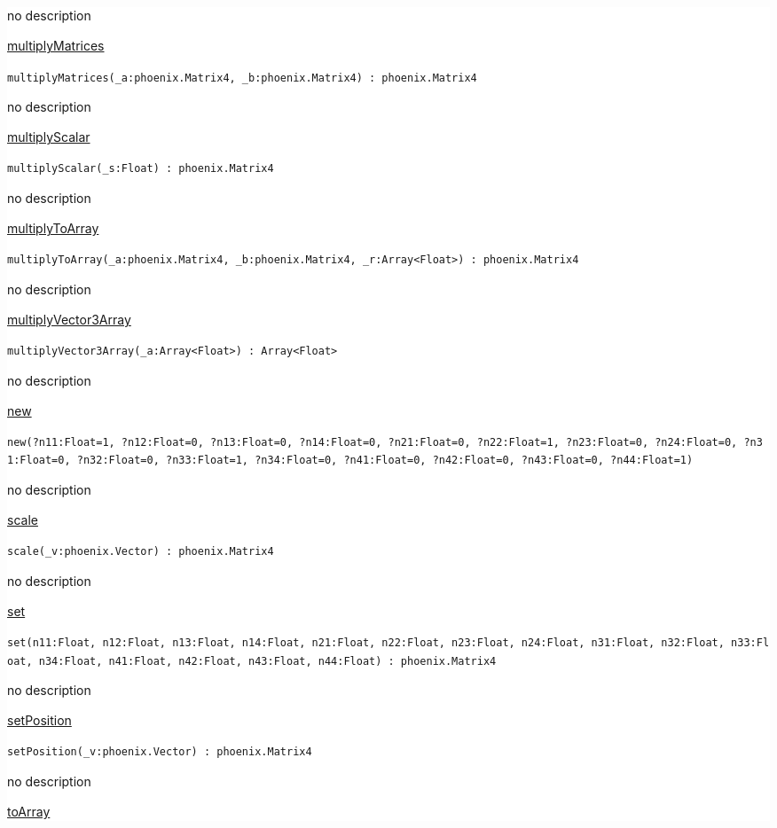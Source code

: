<span class="small_desc_flat"> no description </span>   

<a class="lift" name="multiplyMatrices" href="#multiplyMatrices">multiplyMatrices</a>



`multiplyMatrices(_a:phoenix.Matrix4, _b:phoenix.Matrix4) : phoenix.Matrix4`

<span class="small_desc_flat"> no description </span>   

<a class="lift" name="multiplyScalar" href="#multiplyScalar">multiplyScalar</a>



`multiplyScalar(_s:Float) : phoenix.Matrix4`

<span class="small_desc_flat"> no description </span>   

<a class="lift" name="multiplyToArray" href="#multiplyToArray">multiplyToArray</a>



`multiplyToArray(_a:phoenix.Matrix4, _b:phoenix.Matrix4, _r:Array<Float>) : phoenix.Matrix4`

<span class="small_desc_flat"> no description </span>   

<a class="lift" name="multiplyVector3Array" href="#multiplyVector3Array">multiplyVector3Array</a>



`multiplyVector3Array(_a:Array<Float>) : Array<Float>`

<span class="small_desc_flat"> no description </span>   

<a class="lift" name="new" href="#new">new</a>



`new(?n11:Float=1, ?n12:Float=0, ?n13:Float=0, ?n14:Float=0, ?n21:Float=0, ?n22:Float=1, ?n23:Float=0, ?n24:Float=0, ?n31:Float=0, ?n32:Float=0, ?n33:Float=1, ?n34:Float=0, ?n41:Float=0, ?n42:Float=0, ?n43:Float=0, ?n44:Float=1) `

<span class="small_desc_flat"> no description </span>   

<a class="lift" name="scale" href="#scale">scale</a>



`scale(_v:phoenix.Vector) : phoenix.Matrix4`

<span class="small_desc_flat"> no description </span>   

<a class="lift" name="set" href="#set">set</a>



`set(n11:Float, n12:Float, n13:Float, n14:Float, n21:Float, n22:Float, n23:Float, n24:Float, n31:Float, n32:Float, n33:Float, n34:Float, n41:Float, n42:Float, n43:Float, n44:Float) : phoenix.Matrix4`

<span class="small_desc_flat"> no description </span>   

<a class="lift" name="setPosition" href="#setPosition">setPosition</a>



`setPosition(_v:phoenix.Vector) : phoenix.Matrix4`

<span class="small_desc_flat"> no description </span>   

<a class="lift" name="toArray" href="#toArray">toArray</a>
